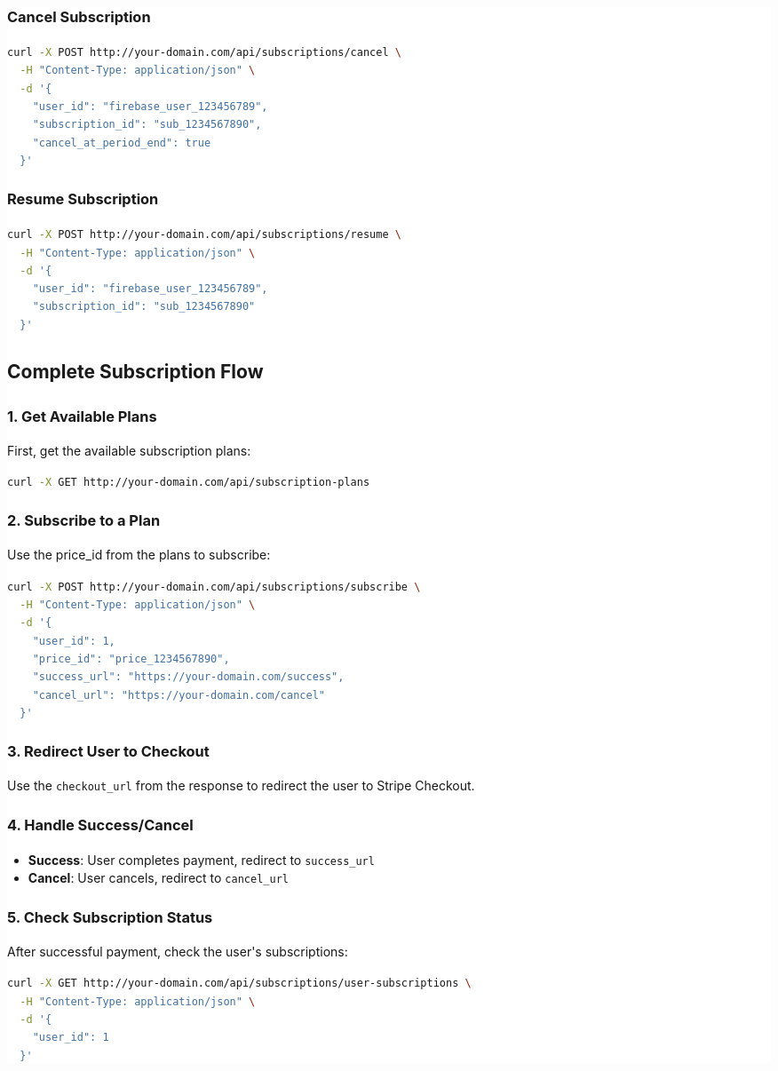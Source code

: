 ### Cancel Subscription
```bash
curl -X POST http://your-domain.com/api/subscriptions/cancel \
  -H "Content-Type: application/json" \
  -d '{
    "user_id": "firebase_user_123456789",
    "subscription_id": "sub_1234567890",
    "cancel_at_period_end": true
  }'
```

### Resume Subscription
```bash
curl -X POST http://your-domain.com/api/subscriptions/resume \
  -H "Content-Type: application/json" \
  -d '{
    "user_id": "firebase_user_123456789",
    "subscription_id": "sub_1234567890"
  }'
```

## Complete Subscription Flow

### 1. Get Available Plans
First, get the available subscription plans:
```bash
curl -X GET http://your-domain.com/api/subscription-plans
```

### 2. Subscribe to a Plan
Use the price_id from the plans to subscribe:
```bash
curl -X POST http://your-domain.com/api/subscriptions/subscribe \
  -H "Content-Type: application/json" \
  -d '{
    "user_id": 1,
    "price_id": "price_1234567890",
    "success_url": "https://your-domain.com/success",
    "cancel_url": "https://your-domain.com/cancel"
  }'
```

### 3. Redirect User to Checkout
Use the `checkout_url` from the response to redirect the user to Stripe Checkout.

### 4. Handle Success/Cancel
- **Success**: User completes payment, redirect to `success_url`
- **Cancel**: User cancels, redirect to `cancel_url`

### 5. Check Subscription Status
After successful payment, check the user's subscriptions:
```bash
curl -X GET http://your-domain.com/api/subscriptions/user-subscriptions \
  -H "Content-Type: application/json" \
  -d '{
    "user_id": 1
  }'
```
